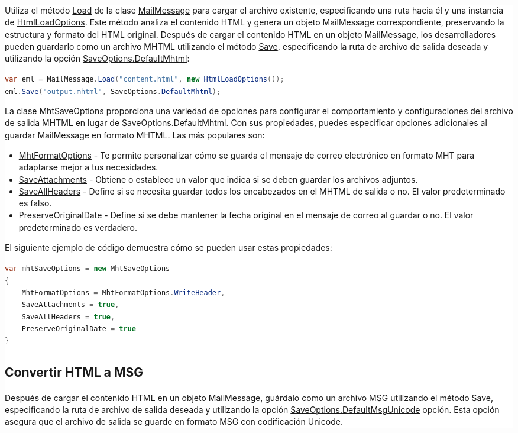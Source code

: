 Utiliza el método [Load](https://reference.aspose.com/email/net/aspose.email/mailmessage/load/#load_3) de la clase [MailMessage](https://reference.aspose.com/email/net/aspose.email/mailmessage/#mailmessage-class) para cargar el archivo existente, especificando una ruta hacia él y una instancia de [HtmlLoadOptions](https://reference.aspose.com/email/net/aspose.email/htmlloadoptions/). Este método analiza el contenido HTML y genera un objeto MailMessage correspondiente, preservando la estructura y formato del HTML original. Después de cargar el contenido HTML en un objeto MailMessage, los desarrolladores pueden guardarlo como un archivo MHTML utilizando el método [Save](https://reference.aspose.com/email/net/aspose.email/mailmessage/save/#save_3), especificando la ruta de archivo de salida deseada y utilizando la opción [SaveOptions.DefaultMhtml](https://reference.aspose.com/email/net/aspose.email/saveoptions/defaultmhtml/):

```cs
var eml = MailMessage.Load("content.html", new HtmlLoadOptions());
eml.Save("output.mhtml", SaveOptions.DefaultMhtml);
```

La clase [MhtSaveOptions](https://reference.aspose.com/email/net/aspose.email/mhtsaveoptions/#mhtsaveoptions-class) proporciona una variedad de opciones para configurar el comportamiento y configuraciones del archivo de salida MHTML en lugar de SaveOptions.DefaultMhtml. Con sus [propiedades](https://reference.aspose.com/email/net/aspose.email/mhtsaveoptions/#properties), puedes especificar opciones adicionales al guardar MailMessage en formato MHTML.
Las más populares son:

- [MhtFormatOptions](https://reference.aspose.com/email/net/aspose.email/mhtsaveoptions/mhtformatoptions/) - Te permite personalizar cómo se guarda el mensaje de correo electrónico en formato MHT para adaptarse mejor a tus necesidades.
- [SaveAttachments](https://reference.aspose.com/email/net/aspose.email/mhtsaveoptions/saveattachments/) - Obtiene o establece un valor que indica si se deben guardar los archivos adjuntos.
- [SaveAllHeaders](https://reference.aspose.com/email/net/aspose.email/mhtsaveoptions/saveallheaders/) - Define si se necesita guardar todos los encabezados en el MHTML de salida o no. El valor predeterminado es falso.
- [PreserveOriginalDate](https://reference.aspose.com/email/net/aspose.email/mhtsaveoptions/preserveoriginaldate/) - Define si se debe mantener la fecha original en el mensaje de correo al guardar o no. El valor predeterminado es verdadero.

El siguiente ejemplo de código demuestra cómo se pueden usar estas propiedades:

```cs
var mhtSaveOptions = new MhtSaveOptions
{
    MhtFormatOptions = MhtFormatOptions.WriteHeader,
    SaveAttachments = true,
    SaveAllHeaders = true,
    PreserveOriginalDate = true
}
```

## **Convertir HTML a MSG**

Después de cargar el contenido HTML en un objeto MailMessage, guárdalo como un archivo MSG utilizando el método [Save](https://reference.aspose.com/email/net/aspose.email/mailmessage/save/#save_3), especificando la ruta de archivo de salida deseada y utilizando la opción [SaveOptions.DefaultMsgUnicode](https://reference.aspose.com/email/net/aspose.email/saveoptions/defaultmsgunicode/) opción. Esta opción asegura que el archivo de salida se guarde en formato MSG con codificación Unicode.
